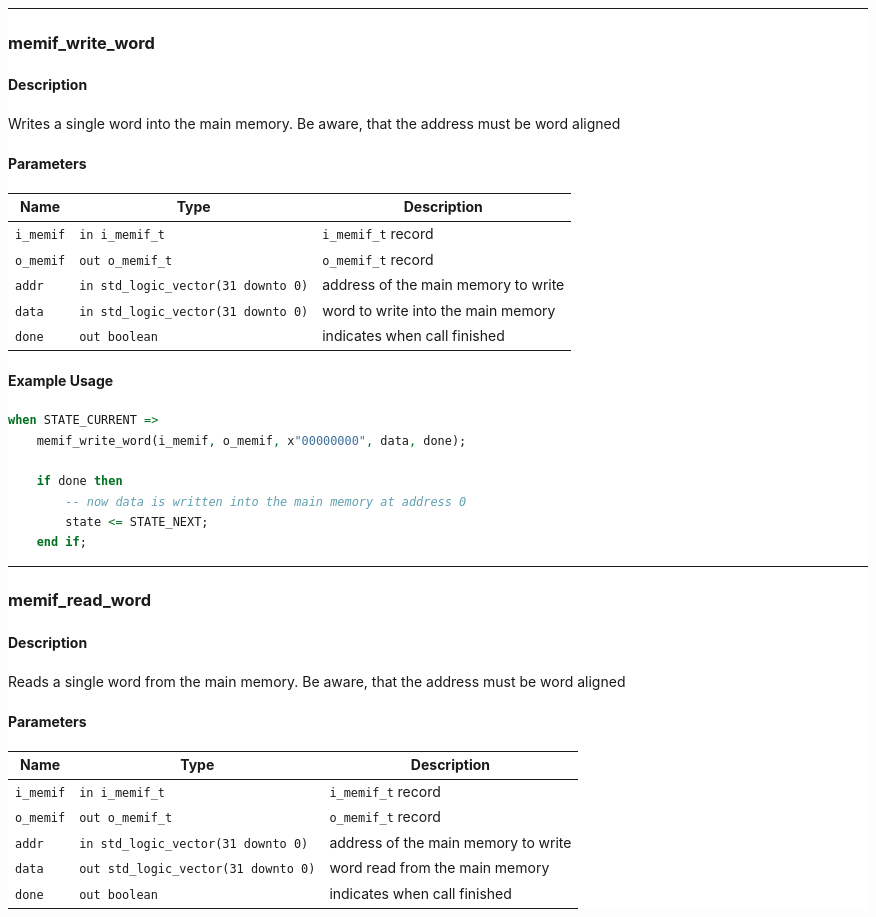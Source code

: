 - - -

### memif&#95;write&#95;word
#### Description
Writes a single word into the main memory. Be aware, that the address must
be word aligned

#### Parameters

| Name            | Type                                              | Description                                                                 |
|-----------------|---------------------------------------------------|-----------------------------------------------------------------------------|
| `i_memif`       | `in i_memif_t`                                    | `i_memif_t` record                                                          |
| `o_memif`       | `out o_memif_t`                                   | `o_memif_t` record                                                          |
| `addr`          | `in std_logic_vector(31 downto 0)`                | address of the main memory to write                                         |
| `data`          | `in std_logic_vector(31 downto 0)`                | word to write into the main memory                                          |
| `done`          | `out boolean`                                     | indicates when call finished                                                |

#### Example Usage
``` vhdl
when STATE_CURRENT =>
	memif_write_word(i_memif, o_memif, x"00000000", data, done);
	
	if done then
		-- now data is written into the main memory at address 0
		state <= STATE_NEXT;
	end if;
```

- - -

### memif&#95;read&#95;word
#### Description
Reads a single word from the main memory. Be aware, that the address must
be word aligned

#### Parameters

| Name            | Type                                              | Description                                                                 |
|-----------------|---------------------------------------------------|-----------------------------------------------------------------------------|
| `i_memif`       | `in i_memif_t`                                    | `i_memif_t` record                                                          |
| `o_memif`       | `out o_memif_t`                                   | `o_memif_t` record                                                          |
| `addr`          | `in std_logic_vector(31 downto 0)`                | address of the main memory to write                                         |
| `data`          | `out std_logic_vector(31 downto 0)`               | word read from the main memory                                              |
| `done`          | `out boolean`                                     | indicates when call finished                                                |
